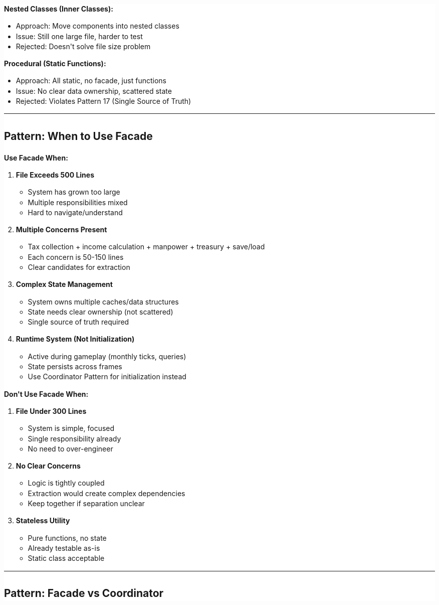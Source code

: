 **Nested Classes (Inner Classes):**
- Approach: Move components into nested classes
- Issue: Still one large file, harder to test
- Rejected: Doesn't solve file size problem

**Procedural (Static Functions):**
- Approach: All static, no facade, just functions
- Issue: No clear data ownership, scattered state
- Rejected: Violates Pattern 17 (Single Source of Truth)

---

## Pattern: When to Use Facade

**Use Facade When:**

1. **File Exceeds 500 Lines**
   - System has grown too large
   - Multiple responsibilities mixed
   - Hard to navigate/understand

2. **Multiple Concerns Present**
   - Tax collection + income calculation + manpower + treasury + save/load
   - Each concern is 50-150 lines
   - Clear candidates for extraction

3. **Complex State Management**
   - System owns multiple caches/data structures
   - State needs clear ownership (not scattered)
   - Single source of truth required

4. **Runtime System (Not Initialization)**
   - Active during gameplay (monthly ticks, queries)
   - State persists across frames
   - Use Coordinator Pattern for initialization instead

**Don't Use Facade When:**

1. **File Under 300 Lines**
   - System is simple, focused
   - Single responsibility already
   - No need to over-engineer

2. **No Clear Concerns**
   - Logic is tightly coupled
   - Extraction would create complex dependencies
   - Keep together if separation unclear

3. **Stateless Utility**
   - Pure functions, no state
   - Already testable as-is
   - Static class acceptable

---

## Pattern: Facade vs Coordinator
